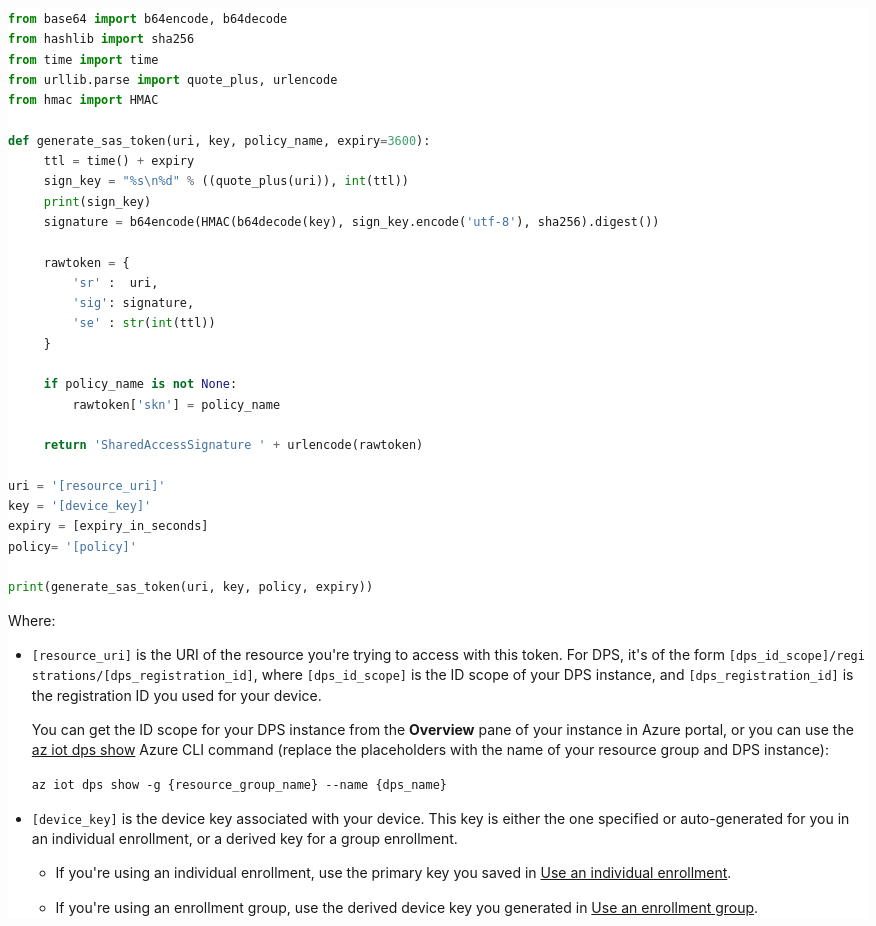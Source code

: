 ```python
from base64 import b64encode, b64decode
from hashlib import sha256
from time import time
from urllib.parse import quote_plus, urlencode
from hmac import HMAC

def generate_sas_token(uri, key, policy_name, expiry=3600):
     ttl = time() + expiry
     sign_key = "%s\n%d" % ((quote_plus(uri)), int(ttl))
     print(sign_key)
     signature = b64encode(HMAC(b64decode(key), sign_key.encode('utf-8'), sha256).digest())

     rawtoken = {
         'sr' :  uri,
         'sig': signature,
         'se' : str(int(ttl))
     }

     if policy_name is not None:
         rawtoken['skn'] = policy_name

     return 'SharedAccessSignature ' + urlencode(rawtoken)

uri = '[resource_uri]'
key = '[device_key]'
expiry = [expiry_in_seconds]
policy= '[policy]'

print(generate_sas_token(uri, key, policy, expiry))
```

Where:

* `[resource_uri]` is the URI of the resource you're trying to access with this token.  For DPS, it's of the form `[dps_id_scope]/registrations/[dps_registration_id]`, where `[dps_id_scope]` is the ID scope of your DPS instance, and `[dps_registration_id]` is the registration ID you used for your device.

  You can get the ID scope for your DPS instance from the **Overview** pane of your instance in Azure portal, or you can use the [az iot dps show](/cli/azure/iot/dps#az-iot-dps-show) Azure CLI command (replace the placeholders with the name of your resource group and DPS instance):
  
  ```azurecli
  az iot dps show -g {resource_group_name} --name {dps_name}
  ```

* `[device_key]` is the device key associated with your device. This key is either the one specified or auto-generated for you in an individual enrollment, or a derived key for a group enrollment.

  * If you're using an individual enrollment, use the primary key you saved in [Use an individual enrollment](#use-an-individual-enrollment).

  * If you're using an enrollment group, use the derived device key you generated in [Use an enrollment group](#use-an-enrollment-group).
